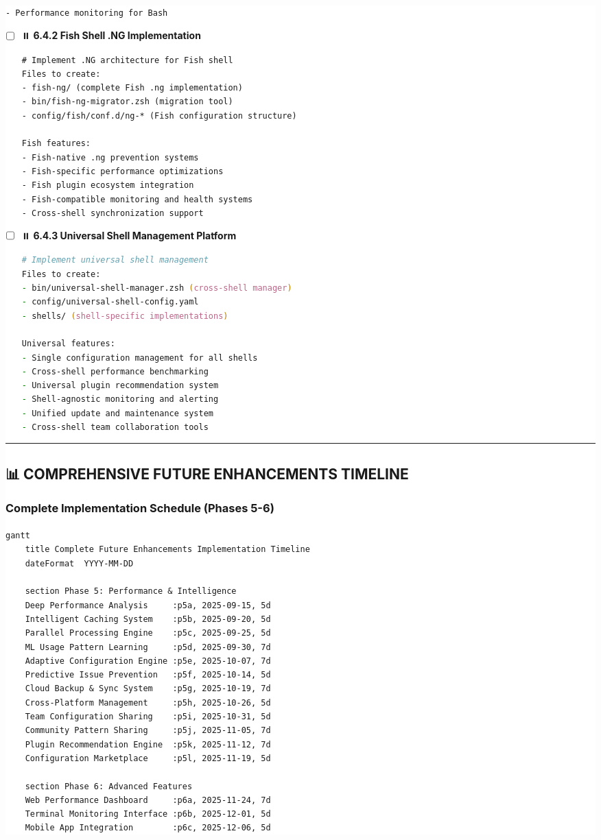   ```bash
  - Performance monitoring for Bash
  ```

- [ ] ⏸️ **6.4.2 Fish Shell .NG Implementation**
  ```fish
  # Implement .NG architecture for Fish shell
  Files to create:
  - fish-ng/ (complete Fish .ng implementation)
  - bin/fish-ng-migrator.zsh (migration tool)
  - config/fish/conf.d/ng-* (Fish configuration structure)
  
  Fish features:
  - Fish-native .ng prevention systems
  - Fish-specific performance optimizations
  - Fish plugin ecosystem integration
  - Fish-compatible monitoring and health systems
  - Cross-shell synchronization support
  ```

- [ ] ⏸️ **6.4.3 Universal Shell Management Platform**
  ```zsh
  # Implement universal shell management
  Files to create:
  - bin/universal-shell-manager.zsh (cross-shell manager)
  - config/universal-shell-config.yaml
  - shells/ (shell-specific implementations)
  
  Universal features:
  - Single configuration management for all shells
  - Cross-shell performance benchmarking
  - Universal plugin recommendation system
  - Shell-agnostic monitoring and alerting
  - Unified update and maintenance system
  - Cross-shell team collaboration tools
  ```

---

## 📊 COMPREHENSIVE FUTURE ENHANCEMENTS TIMELINE

### Complete Implementation Schedule (Phases 5-6)

```mermaid
gantt
    title Complete Future Enhancements Implementation Timeline
    dateFormat  YYYY-MM-DD
    
    section Phase 5: Performance & Intelligence
    Deep Performance Analysis     :p5a, 2025-09-15, 5d
    Intelligent Caching System    :p5b, 2025-09-20, 5d
    Parallel Processing Engine    :p5c, 2025-09-25, 5d
    ML Usage Pattern Learning     :p5d, 2025-09-30, 7d
    Adaptive Configuration Engine :p5e, 2025-10-07, 7d
    Predictive Issue Prevention   :p5f, 2025-10-14, 5d
    Cloud Backup & Sync System    :p5g, 2025-10-19, 7d
    Cross-Platform Management     :p5h, 2025-10-26, 5d
    Team Configuration Sharing    :p5i, 2025-10-31, 5d
    Community Pattern Sharing     :p5j, 2025-11-05, 7d
    Plugin Recommendation Engine  :p5k, 2025-11-12, 7d
    Configuration Marketplace     :p5l, 2025-11-19, 5d
    
    section Phase 6: Advanced Features
    Web Performance Dashboard     :p6a, 2025-11-24, 7d
    Terminal Monitoring Interface :p6b, 2025-12-01, 5d
    Mobile App Integration        :p6c, 2025-12-06, 5d
```
